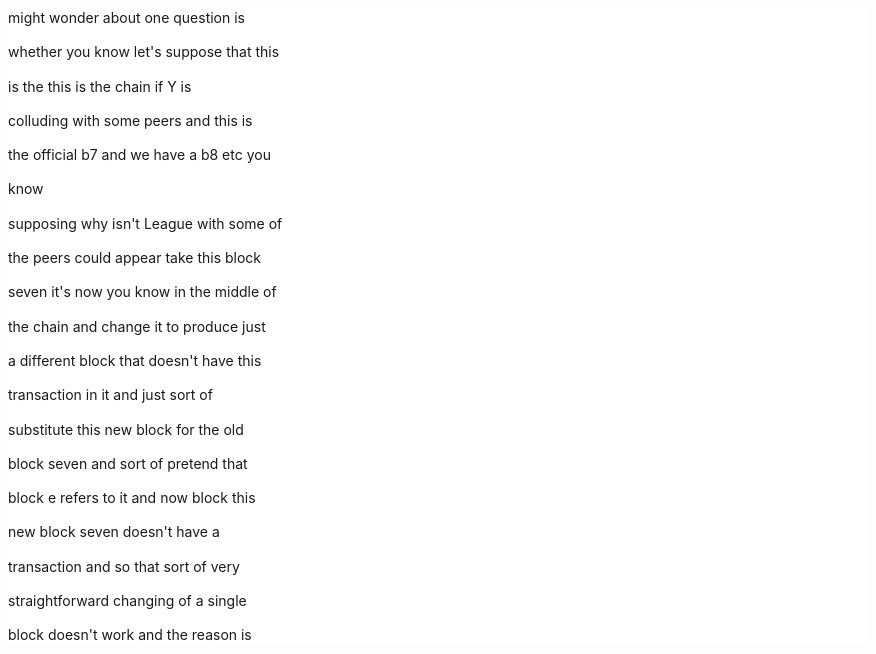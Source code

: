 

might wonder about one question is



whether you know let's suppose that this



is the this is the chain if Y is



colluding with some peers and this is



the official b7 and we have a b8 etc you



know



supposing why isn't League with some of



the peers could appear take this block



seven it's now you know in the middle of



the chain and change it to produce just



a different block that doesn't have this



transaction in it and just sort of



substitute this new block for the old



block seven and sort of pretend that



block e refers to it and now block this



new block seven doesn't have a



transaction and so that sort of very



straightforward changing of a single



block doesn't work and the reason is

